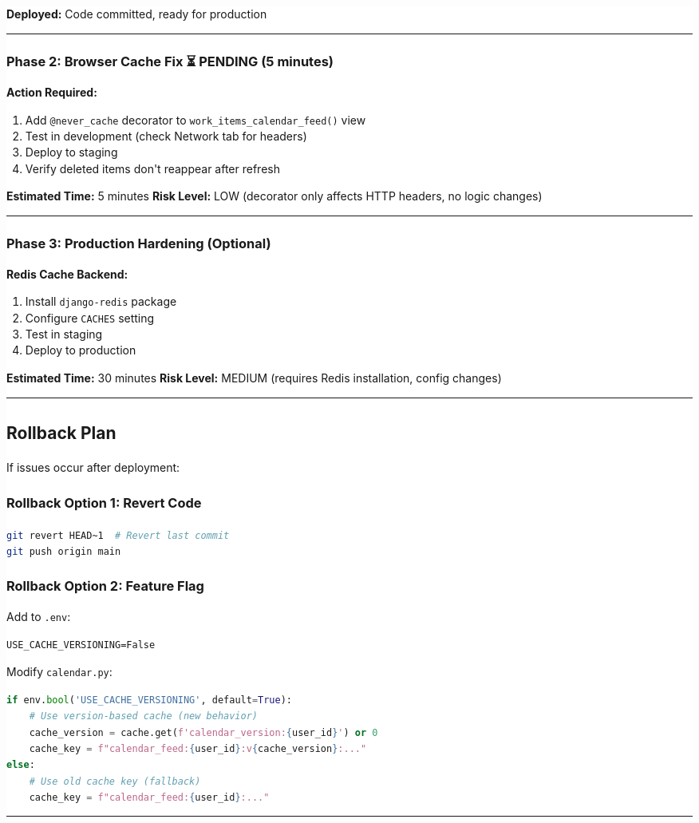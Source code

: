 **Deployed:** Code committed, ready for production

---

### Phase 2: Browser Cache Fix ⏳ PENDING (5 minutes)

**Action Required:**
1. Add `@never_cache` decorator to `work_items_calendar_feed()` view
2. Test in development (check Network tab for headers)
3. Deploy to staging
4. Verify deleted items don't reappear after refresh

**Estimated Time:** 5 minutes
**Risk Level:** LOW (decorator only affects HTTP headers, no logic changes)

---

### Phase 3: Production Hardening (Optional)

**Redis Cache Backend:**
1. Install `django-redis` package
2. Configure `CACHES` setting
3. Test in staging
4. Deploy to production

**Estimated Time:** 30 minutes
**Risk Level:** MEDIUM (requires Redis installation, config changes)

---

## Rollback Plan

If issues occur after deployment:

### Rollback Option 1: Revert Code
```bash
git revert HEAD~1  # Revert last commit
git push origin main
```

### Rollback Option 2: Feature Flag
Add to `.env`:
```
USE_CACHE_VERSIONING=False
```

Modify `calendar.py`:
```python
if env.bool('USE_CACHE_VERSIONING', default=True):
    # Use version-based cache (new behavior)
    cache_version = cache.get(f'calendar_version:{user_id}') or 0
    cache_key = f"calendar_feed:{user_id}:v{cache_version}:..."
else:
    # Use old cache key (fallback)
    cache_key = f"calendar_feed:{user_id}:..."
```

---